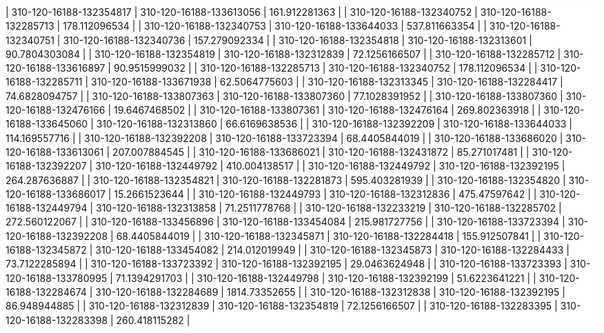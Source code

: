 | 310-120-16188-132354817 | 310-120-16188-133613056 | 161.912281363 |
| 310-120-16188-132340752 | 310-120-16188-132285713 | 178.112096534 |
| 310-120-16188-132340753 | 310-120-16188-133644033 | 537.811663354 |
| 310-120-16188-132340751 | 310-120-16188-132340736 | 157.279092334 |
| 310-120-16188-132354818 | 310-120-16188-132313601 | 90.7804303084 |
| 310-120-16188-132354819 | 310-120-16188-132312839 | 72.1256166507 |
| 310-120-16188-132285712 | 310-120-16188-133616897 | 90.9515999032 |
| 310-120-16188-132285713 | 310-120-16188-132340752 | 178.112096534 |
| 310-120-16188-132285711 | 310-120-16188-133671938 | 62.5064775603 |
| 310-120-16188-132313345 | 310-120-16188-132284417 | 74.6828094757 |
| 310-120-16188-133807363 | 310-120-16188-133807360 | 77.1028391952 |
| 310-120-16188-133807360 | 310-120-16188-132476166 | 19.6467468502 |
| 310-120-16188-133807361 | 310-120-16188-132476164 | 269.802363918 |
| 310-120-16188-133645060 | 310-120-16188-132313860 | 66.6169638536 |
| 310-120-16188-132392209 | 310-120-16188-133644033 | 114.169557716 |
| 310-120-16188-132392208 | 310-120-16188-133723394 | 68.4405844019 |
| 310-120-16188-133686020 | 310-120-16188-133613061 | 207.007884545 |
| 310-120-16188-133686021 | 310-120-16188-132431872 | 85.271017481 |
| 310-120-16188-132392207 | 310-120-16188-132449792 | 410.004138517 |
| 310-120-16188-132449792 | 310-120-16188-132392195 | 264.287636887 |
| 310-120-16188-132354821 | 310-120-16188-132281873 | 595.403281939 |
| 310-120-16188-132354820 | 310-120-16188-133686017 | 15.2661523644 |
| 310-120-16188-132449793 | 310-120-16188-132312836 | 475.47597642 |
| 310-120-16188-132449794 | 310-120-16188-132313858 | 71.2511778768 |
| 310-120-16188-132233219 | 310-120-16188-132285702 | 272.560122067 |
| 310-120-16188-133456896 | 310-120-16188-133454084 | 215.981727756 |
| 310-120-16188-133723394 | 310-120-16188-132392208 | 68.4405844019 |
| 310-120-16188-132345871 | 310-120-16188-132284418 | 155.912507841 |
| 310-120-16188-132345872 | 310-120-16188-133454082 | 214.012019949 |
| 310-120-16188-132345873 | 310-120-16188-132284433 | 73.7122285894 |
| 310-120-16188-133723392 | 310-120-16188-132392195 | 29.0463624948 |
| 310-120-16188-133723393 | 310-120-16188-133780995 | 71.1394291703 |
| 310-120-16188-132449798 | 310-120-16188-132392199 | 51.6223641221 |
| 310-120-16188-132284674 | 310-120-16188-132284689 | 1814.73352655 |
| 310-120-16188-132312838 | 310-120-16188-132392195 | 86.948944885 |
| 310-120-16188-132312839 | 310-120-16188-132354819 | 72.1256166507 |
| 310-120-16188-132283395 | 310-120-16188-132283398 | 260.418115282 |